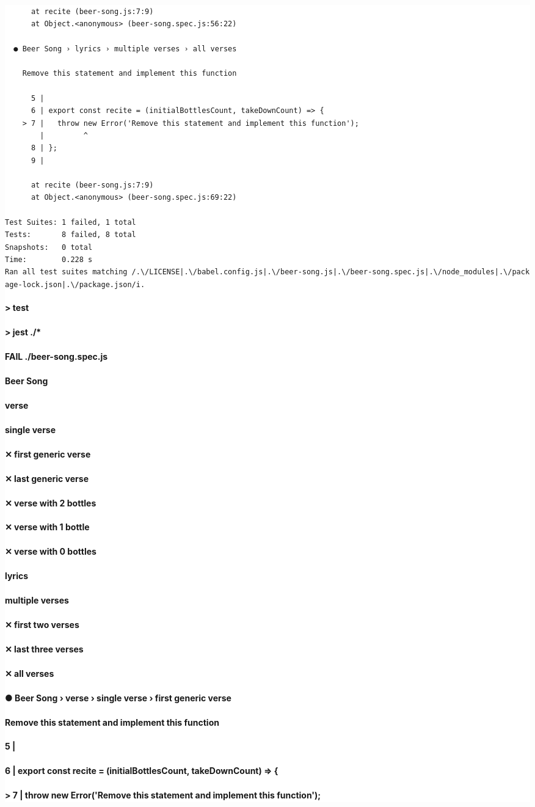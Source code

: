 ```
      at recite (beer-song.js:7:9)
      at Object.<anonymous> (beer-song.spec.js:56:22)

  ● Beer Song › lyrics › multiple verses › all verses

    Remove this statement and implement this function

      5 |
      6 | export const recite = (initialBottlesCount, takeDownCount) => {
    > 7 |   throw new Error('Remove this statement and implement this function');
        |         ^
      8 | };
      9 |

      at recite (beer-song.js:7:9)
      at Object.<anonymous> (beer-song.spec.js:69:22)

Test Suites: 1 failed, 1 total
Tests:       8 failed, 8 total
Snapshots:   0 total
Time:        0.228 s
Ran all test suites matching /.\/LICENSE|.\/babel.config.js|.\/beer-song.js|.\/beer-song.spec.js|.\/node_modules|.\/package-lock.json|.\/package.json/i.

```
####   
#### > test  
#### > jest ./*  
####   
#### FAIL ./beer-song.spec.js  
####   Beer Song  
####     verse  
####       single verse  
####         ✕ first generic verse  
####         ✕ last generic verse  
####         ✕ verse with 2 bottles  
####         ✕ verse with 1 bottle  
####         ✕ verse with 0 bottles  
####     lyrics  
####       multiple verses  
####         ✕ first two verses  
####         ✕ last three verses  
####         ✕ all verses  
####   
####   ● Beer Song › verse › single verse › first generic verse  
####   
####     Remove this statement and implement this function  
####   
####       5 |  
####       6 | export const recite = (initialBottlesCount, takeDownCount) => {  
####     > 7 |   throw new Error('Remove this statement and implement this function');  